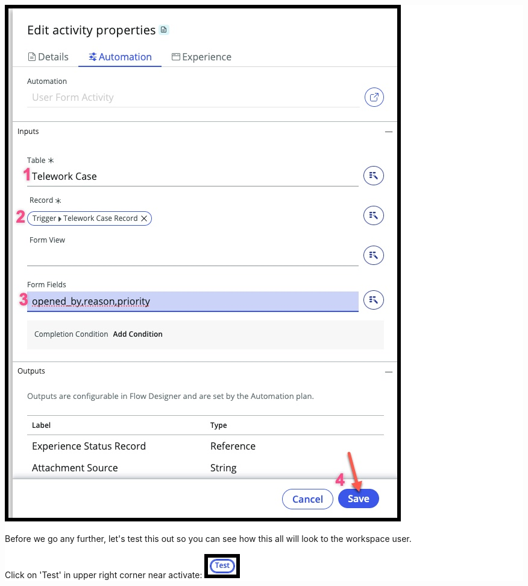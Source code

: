 ![](./Playbook%20Images/1st%20Activity%20automation%20filled%20out.jpg)

Before we go any further, let's test this out so you can see how this all will look to the workspace user.

Click on 'Test' in upper right corner near activate: ![](./Playbook%20Images/Test%20button.jpg)
